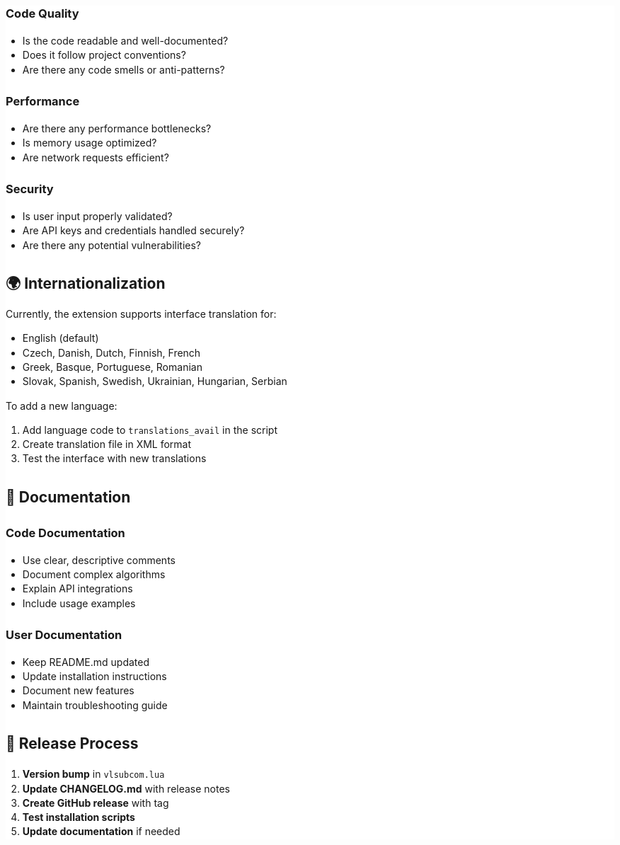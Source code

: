 ### Code Quality
- Is the code readable and well-documented?
- Does it follow project conventions?
- Are there any code smells or anti-patterns?

### Performance
- Are there any performance bottlenecks?
- Is memory usage optimized?
- Are network requests efficient?

### Security
- Is user input properly validated?
- Are API keys and credentials handled securely?
- Are there any potential vulnerabilities?

## 🌍 Internationalization

Currently, the extension supports interface translation for:
- English (default)
- Czech, Danish, Dutch, Finnish, French
- Greek, Basque, Portuguese, Romanian
- Slovak, Spanish, Swedish, Ukrainian, Hungarian, Serbian

To add a new language:
1. Add language code to `translations_avail` in the script
2. Create translation file in XML format
3. Test the interface with new translations

## 📝 Documentation

### Code Documentation
- Use clear, descriptive comments
- Document complex algorithms
- Explain API integrations
- Include usage examples

### User Documentation
- Keep README.md updated
- Update installation instructions
- Document new features
- Maintain troubleshooting guide

## 🚀 Release Process

1. **Version bump** in `vlsubcom.lua`
2. **Update CHANGELOG.md** with release notes
3. **Create GitHub release** with tag
4. **Test installation scripts**
5. **Update documentation** if needed
